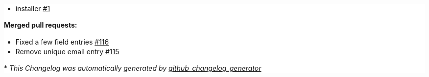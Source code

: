 - installer [\#1](https://github.com/nabeelio/phpvms/issues/1)

**Merged pull requests:**

- Fixed a few field entries [\#116](https://github.com/nabeelio/phpvms/pull/116)
- Remove unique email entry [\#115](https://github.com/nabeelio/phpvms/pull/115)



\* *This Changelog was automatically generated by [github_changelog_generator](https://github.com/github-changelog-generator/github-changelog-generator)*
